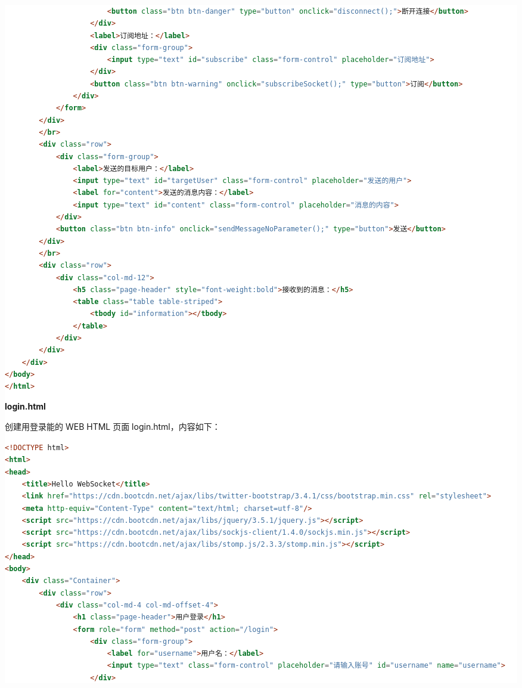 ```html
                        <button class="btn btn-danger" type="button" onclick="disconnect();">断开连接</button>
                    </div>
                    <label>订阅地址：</label>
                    <div class="form-group">
                        <input type="text" id="subscribe" class="form-control" placeholder="订阅地址">
                    </div>
                    <button class="btn btn-warning" onclick="subscribeSocket();" type="button">订阅</button>
                </div>
            </form>
        </div>
        </br>
        <div class="row">
            <div class="form-group">
                <label>发送的目标用户：</label>
                <input type="text" id="targetUser" class="form-control" placeholder="发送的用户">
                <label for="content">发送的消息内容：</label>
                <input type="text" id="content" class="form-control" placeholder="消息的内容">
            </div>
            <button class="btn btn-info" onclick="sendMessageNoParameter();" type="button">发送</button>
        </div>
        </br>
        <div class="row">
            <div class="col-md-12">
                <h5 class="page-header" style="font-weight:bold">接收到的消息：</h5>
                <table class="table table-striped">
                    <tbody id="information"></tbody>
                </table>
            </div>
        </div>
    </div>
</body>
</html>
```

**login.html**

创建用登录能的 WEB HTML 页面 login.html，内容如下：

```html
<!DOCTYPE html>
<html>
<head>
    <title>Hello WebSocket</title>
    <link href="https://cdn.bootcdn.net/ajax/libs/twitter-bootstrap/3.4.1/css/bootstrap.min.css" rel="stylesheet">
    <meta http-equiv="Content-Type" content="text/html; charset=utf-8"/>
    <script src="https://cdn.bootcdn.net/ajax/libs/jquery/3.5.1/jquery.js"></script>
    <script src="https://cdn.bootcdn.net/ajax/libs/sockjs-client/1.4.0/sockjs.min.js"></script>
    <script src="https://cdn.bootcdn.net/ajax/libs/stomp.js/2.3.3/stomp.min.js"></script>
</head>
<body>
    <div class="Container">
        <div class="row">
            <div class="col-md-4 col-md-offset-4">
                <h1 class="page-header">用户登录</h1>
                <form role="form" method="post" action="/login">
                    <div class="form-group">
                        <label for="username">用户名：</label>
                        <input type="text" class="form-control" placeholder="请输入账号" id="username" name="username">
                    </div>
```